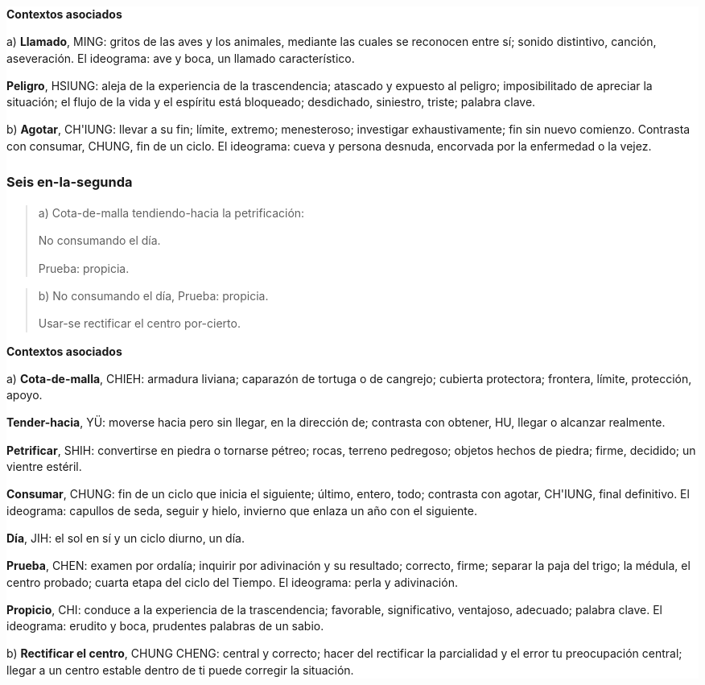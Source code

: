 **Contextos asociados**

a) **Llamado**, MING: gritos de las aves y los animales,
mediante las cuales se reconocen entre sí; sonido distintivo, canción,
aseveración. El ideograma: ave y boca, un llamado característico.

**Peligro**, HSIUNG: aleja de la experiencia de la trascendencia; atascado y
expuesto al peligro; imposibilitado de apreciar la situación; el flujo de la vida
y el espíritu está bloqueado; desdichado, siniestro, triste; palabra clave.

b) **Agotar**, CH'IUNG: llevar a su fin; límite, extremo; menesteroso; investigar
exhaustivamente; fin sin nuevo comienzo. Contrasta con consumar, CHUNG,
fin de un ciclo. El ideograma: cueva y persona desnuda, encorvada por la
enfermedad o la vejez.

### Seis en-la-segunda

> a) Cota-de-malla tendiendo-hacia la petrificación:
> 
> No consumando el día.
> 
> Prueba: propicia.

> b) No consumando el día, Prueba: propicia.
> 
> Usar-se rectificar el centro por-cierto.

**Contextos asociados**

a) **Cota-de-malla**, CHIEH: armadura liviana; caparazón
de tortuga o de cangrejo; cubierta protectora; frontera, límite, protección, apoyo.

**Tender-hacia**, YÜ: moverse hacia pero sin llegar, en la dirección de; contrasta
con obtener, HU, llegar o alcanzar realmente. 

**Petrificar**, SHIH: convertirse en
piedra o tornarse pétreo; rocas, terreno pedregoso; objetos hechos de piedra;
firme, decidido; un vientre estéril.

**Consumar**, CHUNG: fin de un ciclo que inicia el siguiente; último, entero,
todo; contrasta con agotar, CH'IUNG, final definitivo. El ideograma: capullos
de seda, seguir y hielo, invierno que enlaza un año con el siguiente. 

**Día**, JIH:
el sol en sí y un ciclo diurno, un día.

**Prueba**, CHEN: examen por ordalía; inquirir por adivinación y su resultado;
correcto, firme; separar la paja del trigo; la médula, el centro probado; cuarta etapa
del ciclo del Tiempo. El ideograma: perla y adivinación. 

**Propicio**, CHI: conduce
a la experiencia de la trascendencia; favorable, significativo, ventajoso, adecuado;
palabra clave. El ideograma: erudito y boca, prudentes palabras de un sabio.

b) **Rectificar el centro**, CHUNG CHENG: central y correcto; hacer del rectificar
la parcialidad y el error tu preocupación central; llegar a un centro estable
dentro de ti puede corregir la situación.
